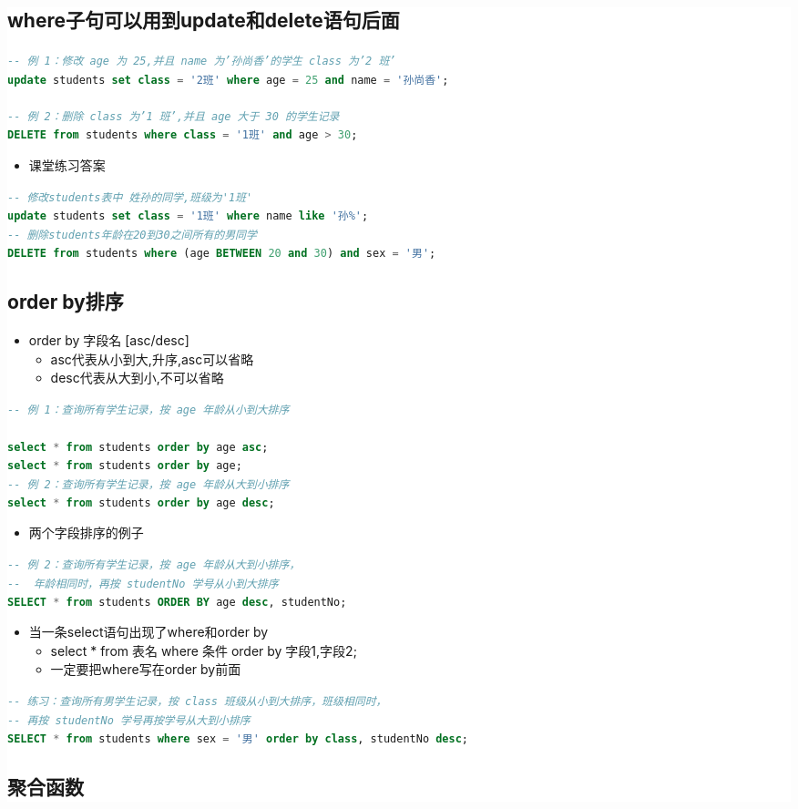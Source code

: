 

## where子句可以用到update和delete语句后面

```sql
-- 例 1：修改 age 为 25,并且 name 为’孙尚香’的学生 class 为’2 班’
update students set class = '2班' where age = 25 and name = '孙尚香';

-- 例 2：删除 class 为’1 班’,并且 age 大于 30 的学生记录
DELETE from students where class = '1班' and age > 30;
```

- 课堂练习答案

```sql
-- 修改students表中 姓孙的同学,班级为'1班'
update students set class = '1班' where name like '孙%';
-- 删除students年龄在20到30之间所有的男同学
DELETE from students where (age BETWEEN 20 and 30) and sex = '男';
```

## order by排序

- order by 字段名 [asc/desc]
  - asc代表从小到大,升序,asc可以省略
  - desc代表从大到小,不可以省略

```sql
-- 例 1：查询所有学生记录，按 age 年龄从小到大排序

select * from students order by age asc;
select * from students order by age;
-- 例 2：查询所有学生记录，按 age 年龄从大到小排序
select * from students order by age desc;
```

- 两个字段排序的例子

```sql
-- 例 2：查询所有学生记录，按 age 年龄从大到小排序，
--  年龄相同时，再按 studentNo 学号从小到大排序
SELECT * from students ORDER BY age desc, studentNo;
```

- 当一条select语句出现了where和order by
  - select * from 表名 where 条件 order by 字段1,字段2;
  - 一定要把where写在order by前面

```sql
-- 练习：查询所有男学生记录，按 class 班级从小到大排序，班级相同时，
-- 再按 studentNo 学号再按学号从大到小排序
SELECT * from students where sex = '男' order by class, studentNo desc;
```

## 聚合函数
